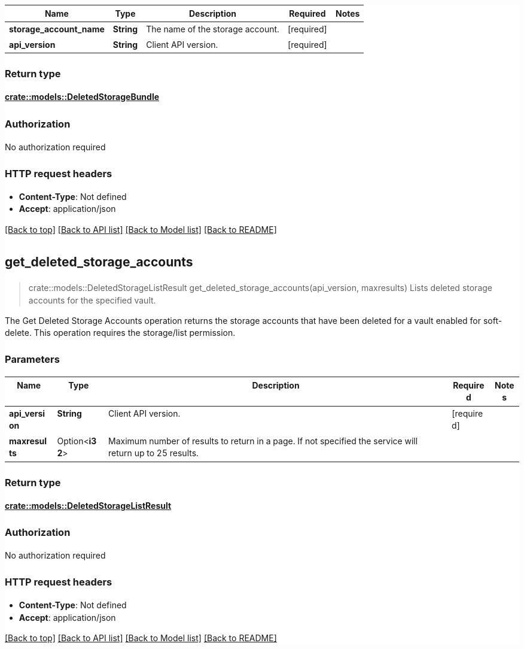 Name | Type | Description  | Required | Notes
------------- | ------------- | ------------- | ------------- | -------------
**storage_account_name** | **String** | The name of the storage account. | [required] |
**api_version** | **String** | Client API version. | [required] |

### Return type

[**crate::models::DeletedStorageBundle**](DeletedStorageBundle.md)

### Authorization

No authorization required

### HTTP request headers

- **Content-Type**: Not defined
- **Accept**: application/json

[[Back to top]](#) [[Back to API list]](../README.md#documentation-for-api-endpoints) [[Back to Model list]](../README.md#documentation-for-models) [[Back to README]](../README.md)


## get_deleted_storage_accounts

> crate::models::DeletedStorageListResult get_deleted_storage_accounts(api_version, maxresults)
Lists deleted storage accounts for the specified vault.

The Get Deleted Storage Accounts operation returns the storage accounts that have been deleted for a vault enabled for soft-delete. This operation requires the storage/list permission.

### Parameters


Name | Type | Description  | Required | Notes
------------- | ------------- | ------------- | ------------- | -------------
**api_version** | **String** | Client API version. | [required] |
**maxresults** | Option<**i32**> | Maximum number of results to return in a page. If not specified the service will return up to 25 results. |  |

### Return type

[**crate::models::DeletedStorageListResult**](DeletedStorageListResult.md)

### Authorization

No authorization required

### HTTP request headers

- **Content-Type**: Not defined
- **Accept**: application/json

[[Back to top]](#) [[Back to API list]](../README.md#documentation-for-api-endpoints) [[Back to Model list]](../README.md#documentation-for-models) [[Back to README]](../README.md)
